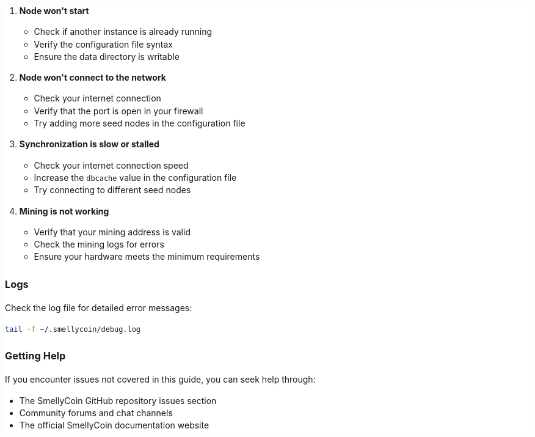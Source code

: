 1. **Node won't start**
   - Check if another instance is already running
   - Verify the configuration file syntax
   - Ensure the data directory is writable

2. **Node won't connect to the network**
   - Check your internet connection
   - Verify that the port is open in your firewall
   - Try adding more seed nodes in the configuration file

3. **Synchronization is slow or stalled**
   - Check your internet connection speed
   - Increase the `dbcache` value in the configuration file
   - Try connecting to different seed nodes

4. **Mining is not working**
   - Verify that your mining address is valid
   - Check the mining logs for errors
   - Ensure your hardware meets the minimum requirements

### Logs

Check the log file for detailed error messages:

```bash
tail -f ~/.smellycoin/debug.log
```

### Getting Help

If you encounter issues not covered in this guide, you can seek help through:

- The SmellyCoin GitHub repository issues section
- Community forums and chat channels
- The official SmellyCoin documentation website